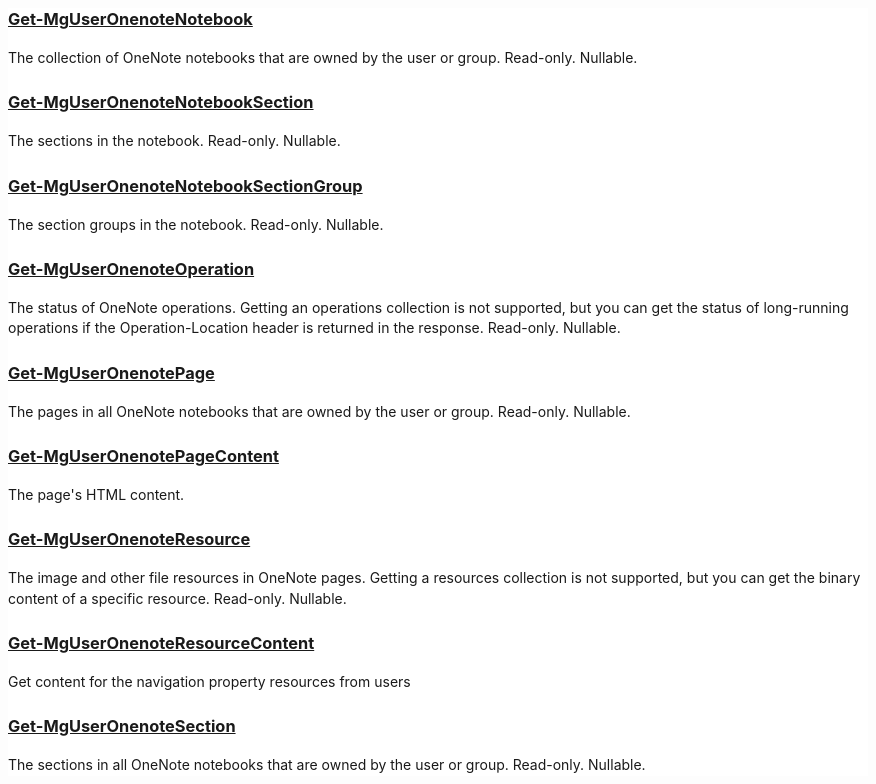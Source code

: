 ### [Get-MgUserOnenoteNotebook](Get-MgUserOnenoteNotebook.md)
The collection of OneNote notebooks that are owned by the user or group.
Read-only.
Nullable.

### [Get-MgUserOnenoteNotebookSection](Get-MgUserOnenoteNotebookSection.md)
The sections in the notebook.
Read-only.
Nullable.

### [Get-MgUserOnenoteNotebookSectionGroup](Get-MgUserOnenoteNotebookSectionGroup.md)
The section groups in the notebook.
Read-only.
Nullable.

### [Get-MgUserOnenoteOperation](Get-MgUserOnenoteOperation.md)
The status of OneNote operations.
Getting an operations collection is not supported, but you can get the status of long-running operations if the Operation-Location header is returned in the response.
Read-only.
Nullable.

### [Get-MgUserOnenotePage](Get-MgUserOnenotePage.md)
The pages in all OneNote notebooks that are owned by the user or group.
Read-only.
Nullable.

### [Get-MgUserOnenotePageContent](Get-MgUserOnenotePageContent.md)
The page's HTML content.

### [Get-MgUserOnenoteResource](Get-MgUserOnenoteResource.md)
The image and other file resources in OneNote pages.
Getting a resources collection is not supported, but you can get the binary content of a specific resource.
Read-only.
Nullable.

### [Get-MgUserOnenoteResourceContent](Get-MgUserOnenoteResourceContent.md)
Get content for the navigation property resources from users

### [Get-MgUserOnenoteSection](Get-MgUserOnenoteSection.md)
The sections in all OneNote notebooks that are owned by the user or group.
Read-only.
Nullable.
